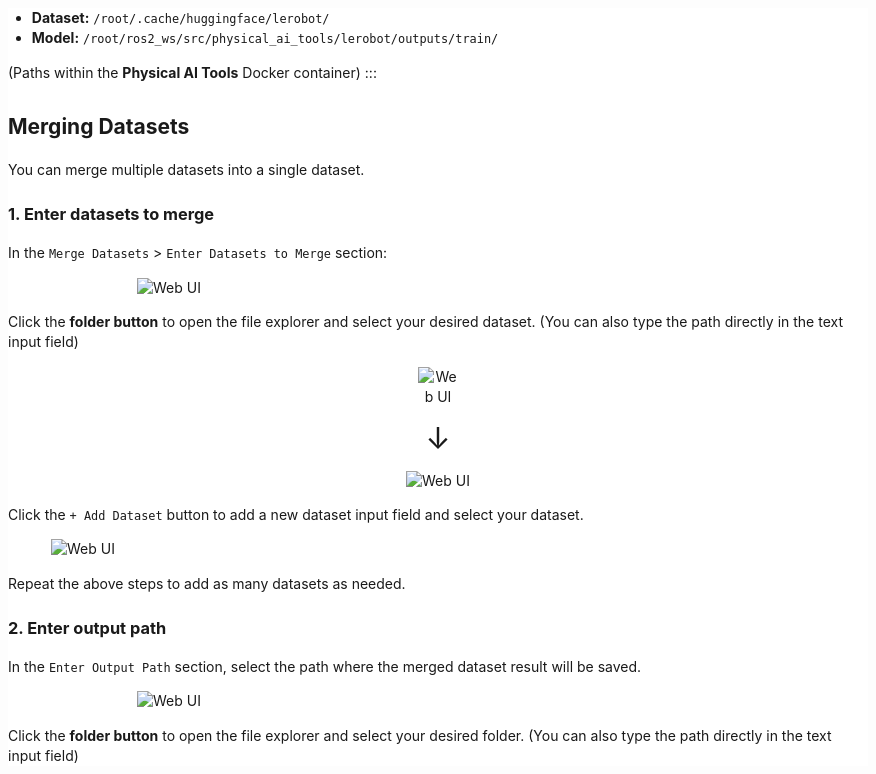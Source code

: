 - **Dataset:** `/root/.cache/huggingface/lerobot/`
- **Model:** `/root/ros2_ws/src/physical_ai_tools/lerobot/outputs/train/`

(Paths within the **Physical AI Tools** Docker container)
:::


## Merging Datasets
You can merge multiple datasets into a single dataset. 

### 1. Enter datasets to merge

In the `Merge Datasets` > `Enter Datasets to Merge` section:

<div style="display: flex; justify-content: center;">
  <img src="/imitation_learning/web_ui/edit_dataset/enter_datasets_to_merge.png" alt="Web UI" style="width: 70%;">
</div>

Click the **folder button** to open the file explorer and select your desired dataset. (You can also type the path directly in the text input field)


<div style="display: flex; flex-direction: column; align-items: center; gap: 10px;">
  <div style="text-align: center;">
    <img src="/imitation_learning/web_ui/edit_dataset/folder_button.png" alt="Web UI" style="width: 100%; max-width: 40px;">
  </div>
  <div style="font-size: 30px; text-align: center;">
    ↓
  </div>
  <div style="text-align: center;">
    <img src="/imitation_learning/web_ui/edit_dataset/browse_merge_input.png" alt="Web UI" style="width: 100%; max-width: 550px;">
  </div>
</div>

Click the `+ Add Dataset` button to add a new dataset input field and select your dataset.

<div style="display: flex; justify-content: center;">
  <img src="/imitation_learning/web_ui/edit_dataset/add_new_field.png" alt="Web UI" style="width: 90%;">
</div>

Repeat the above steps to add as many datasets as needed.

### 2. Enter output path

In the `Enter Output Path` section, select the path where the merged dataset result will be saved.

<div style="display: flex; justify-content: center;">
  <img src="/imitation_learning/web_ui/edit_dataset/enter_output_path.png" alt="Web UI" style="width: 70%; ">
</div>

Click the **folder button** to open the file explorer and select your desired folder. (You can also type the path directly in the text input field)
